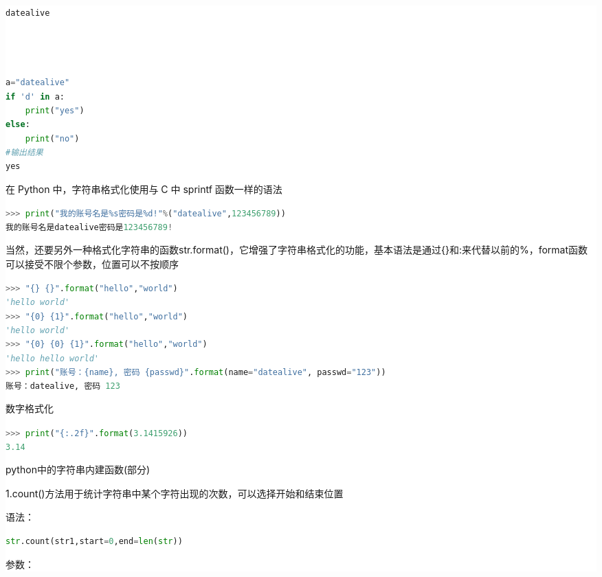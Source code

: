 ```python
datealive




a="datealive"
if 'd' in a:
    print("yes")
else:
    print("no")
#输出结果
yes
```


在 Python 中，字符串格式化使用与 C 中 sprintf 函数一样的语法


```python
>>> print("我的账号名是%s密码是%d!"%("datealive",123456789))
我的账号名是datealive密码是123456789!
```


当然，还要另外一种格式化字符串的函数str.format()，它增强了字符串格式化的功能，基本语法是通过{}和:来代替以前的%，format函数可以接受不限个参数，位置可以不按顺序


```python
>>> "{} {}".format("hello","world")
'hello world'
>>> "{0} {1}".format("hello","world")
'hello world'
>>> "{0} {0} {1}".format("hello","world")
'hello hello world'
>>> print("账号：{name}, 密码 {passwd}".format(name="datealive", passwd="123"))
账号：datealive, 密码 123
```


数字格式化


```python
>>> print("{:.2f}".format(3.1415926))
3.14
```


python中的字符串内建函数(部分)

1.count()方法用于统计字符串中某个字符出现的次数，可以选择开始和结束位置

语法：


```python
str.count(str1,start=0,end=len(str))
```

参数：
